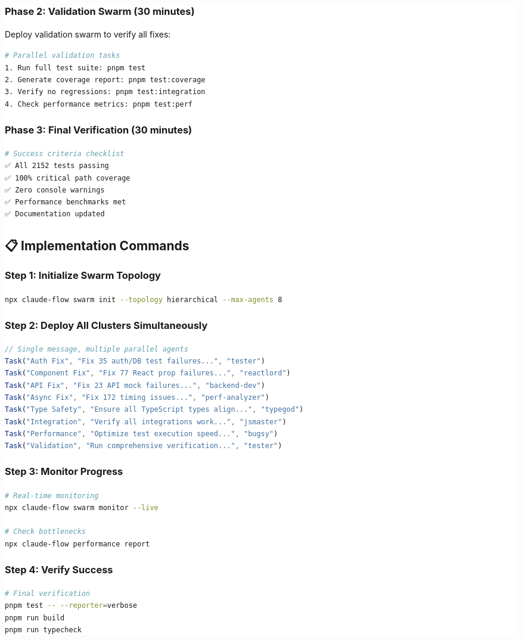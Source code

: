 ### **Phase 2: Validation Swarm (30 minutes)**

Deploy validation swarm to verify all fixes:
```bash
# Parallel validation tasks
1. Run full test suite: pnpm test
2. Generate coverage report: pnpm test:coverage
3. Verify no regressions: pnpm test:integration
4. Check performance metrics: pnpm test:perf
```

### **Phase 3: Final Verification (30 minutes)**

```bash
# Success criteria checklist
✅ All 2152 tests passing
✅ 100% critical path coverage
✅ Zero console warnings
✅ Performance benchmarks met
✅ Documentation updated
```

## 📋 Implementation Commands

### **Step 1: Initialize Swarm Topology**
```bash
npx claude-flow swarm init --topology hierarchical --max-agents 8
```

### **Step 2: Deploy All Clusters Simultaneously**
```javascript
// Single message, multiple parallel agents
Task("Auth Fix", "Fix 35 auth/DB test failures...", "tester")
Task("Component Fix", "Fix 77 React prop failures...", "reactlord")
Task("API Fix", "Fix 23 API mock failures...", "backend-dev")
Task("Async Fix", "Fix 172 timing issues...", "perf-analyzer")
Task("Type Safety", "Ensure all TypeScript types align...", "typegod")
Task("Integration", "Verify all integrations work...", "jsmaster")
Task("Performance", "Optimize test execution speed...", "bugsy")
Task("Validation", "Run comprehensive verification...", "tester")
```

### **Step 3: Monitor Progress**
```bash
# Real-time monitoring
npx claude-flow swarm monitor --live

# Check bottlenecks
npx claude-flow performance report
```

### **Step 4: Verify Success**
```bash
# Final verification
pnpm test -- --reporter=verbose
pnpm run build
pnpm run typecheck
```
